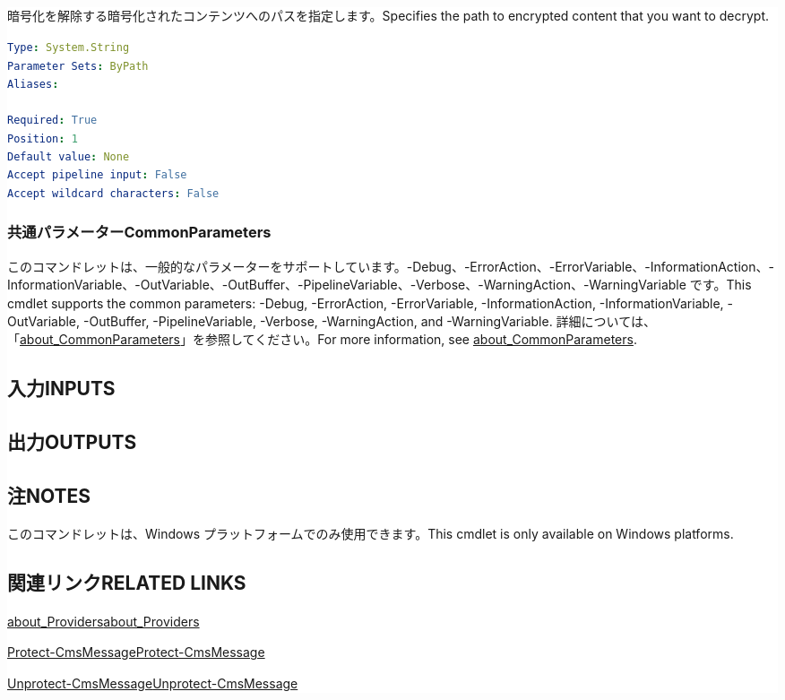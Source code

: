 <span data-ttu-id="ef10f-140">暗号化を解除する暗号化されたコンテンツへのパスを指定します。</span><span class="sxs-lookup"><span data-stu-id="ef10f-140">Specifies the path to encrypted content that you want to decrypt.</span></span>

```yaml
Type: System.String
Parameter Sets: ByPath
Aliases:

Required: True
Position: 1
Default value: None
Accept pipeline input: False
Accept wildcard characters: False
```

### <span data-ttu-id="ef10f-141">共通パラメーター</span><span class="sxs-lookup"><span data-stu-id="ef10f-141">CommonParameters</span></span>

<span data-ttu-id="ef10f-142">このコマンドレットは、一般的なパラメーターをサポートしています。-Debug、-ErrorAction、-ErrorVariable、-InformationAction、-InformationVariable、-OutVariable、-OutBuffer、-PipelineVariable、-Verbose、-WarningAction、-WarningVariable です。</span><span class="sxs-lookup"><span data-stu-id="ef10f-142">This cmdlet supports the common parameters: -Debug, -ErrorAction, -ErrorVariable, -InformationAction, -InformationVariable, -OutVariable, -OutBuffer, -PipelineVariable, -Verbose, -WarningAction, and -WarningVariable.</span></span> <span data-ttu-id="ef10f-143">詳細については、「[about_CommonParameters](https://go.microsoft.com/fwlink/?LinkID=113216)」を参照してください。</span><span class="sxs-lookup"><span data-stu-id="ef10f-143">For more information, see [about_CommonParameters](https://go.microsoft.com/fwlink/?LinkID=113216).</span></span>

## <span data-ttu-id="ef10f-144">入力</span><span class="sxs-lookup"><span data-stu-id="ef10f-144">INPUTS</span></span>

## <span data-ttu-id="ef10f-145">出力</span><span class="sxs-lookup"><span data-stu-id="ef10f-145">OUTPUTS</span></span>

## <span data-ttu-id="ef10f-146">注</span><span class="sxs-lookup"><span data-stu-id="ef10f-146">NOTES</span></span>

<span data-ttu-id="ef10f-147">このコマンドレットは、Windows プラットフォームでのみ使用できます。</span><span class="sxs-lookup"><span data-stu-id="ef10f-147">This cmdlet is only available on Windows platforms.</span></span>

## <span data-ttu-id="ef10f-148">関連リンク</span><span class="sxs-lookup"><span data-stu-id="ef10f-148">RELATED LINKS</span></span>

[<span data-ttu-id="ef10f-149">about_Providers</span><span class="sxs-lookup"><span data-stu-id="ef10f-149">about_Providers</span></span>](../Microsoft.PowerShell.Core/About/about_Providers.md)

[<span data-ttu-id="ef10f-150">Protect-CmsMessage</span><span class="sxs-lookup"><span data-stu-id="ef10f-150">Protect-CmsMessage</span></span>](Protect-CmsMessage.md)

[<span data-ttu-id="ef10f-151">Unprotect-CmsMessage</span><span class="sxs-lookup"><span data-stu-id="ef10f-151">Unprotect-CmsMessage</span></span>](Unprotect-CmsMessage.md)
